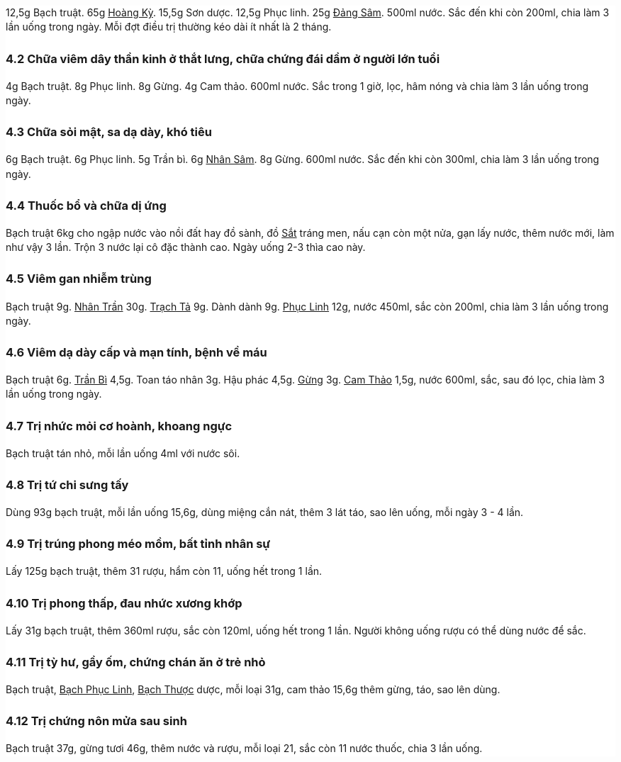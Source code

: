 12,5g Bạch truật.
65g [Hoàng Kỳ](https://trungtamthuoc.com/duoc-lieu/hoang-ky "Hoàng Kỳ").
15,5g Sơn dược.
12,5g Phục linh.
25g [Đảng Sâm](https://trungtamthuoc.com/duoc-lieu/dang-sam "Đảng Sâm").
500ml nước.
Sắc đến khi còn 200ml, chia làm 3 lần uống trong ngày. Mỗi đợt điều trị thường kéo dài ít nhất là 2 tháng.
### 4.2 Chữa viêm dây thần kinh ở thắt lưng, chữa chứng đái dầm ở người lớn tuổi
4g Bạch truật.
8g Phục linh.
8g Gừng.
4g Cam thảo.
600ml nước.
Sắc trong 1 giờ, lọc, hâm nóng và chia làm 3 lần uống trong ngày.
### 4.3 Chữa sỏi mật, sa dạ dày, khó tiêu
6g Bạch truật.
6g Phục linh.
5g Trần bì.
6g [Nhân Sâm](https://trungtamthuoc.com/duoc-lieu/nhan-sam "Nhân Sâm").
8g Gừng.
600ml nước.
Sắc đến khi còn 300ml, chia làm 3 lần uống trong ngày.
### 4.4 Thuốc bổ và chữa dị ứng
Bạch truật 6kg cho ngập nước vào nồi đất hay đồ sành, đồ [Sắt](https://trungtamthuoc.com/hoat-chat/sat "Sắt") tráng men, nấu cạn còn một nửa, gạn lấy nước, thêm nước mới, làm như vậy 3 lần. Trộn 3 nước lại cô đặc thành cao. Ngày uống 2-3 thìa cao này. 
### 4.5 Viêm gan nhiễm trùng
Bạch truật 9g. [Nhân Trần](https://trungtamthuoc.com/hoat-chat/nhan-tran "Nhân Trần") 30g. [Trạch Tả](https://trungtamthuoc.com/hoat-chat/trach-ta "Trạch Tả") 9g. Dành dành 9g. [Phục Linh](https://trungtamthuoc.com/hoat-chat/phuc-linh "Phục Linh") 12g, nước 450ml, sắc còn 200ml, chia làm 3 lần uống trong ngày. 
### 4.6 Viêm dạ dày cấp và mạn tính, bệnh về máu
Bạch truật 6g. [Trần Bì](https://trungtamthuoc.com/hoat-chat/tran-bi "Trần Bì") 4,5g. Toan táo nhân 3g. Hậu phác 4,5g. [Gừng](https://trungtamthuoc.com/hoat-chat/gung "Gừng") 3g. [Cam Thảo](https://trungtamthuoc.com/duoc-lieu/cam-thao-32 "Cam Thảo") 1,5g, nước 600ml, sắc, sau đó lọc, chia làm 3 lần uống trong ngày. 
### 4.7 Trị nhức mỏi cơ hoành, khoang ngực
Bạch truật tán nhỏ, mỗi lần uống 4ml với nước sôi.
### 4.8 Trị tứ chi sưng tấy
Dùng 93g bạch truật, mỗi lần uống 15,6g, dùng miệng cắn nát, thêm 3 lát táo, sao lên uống, mỗi ngày 3 - 4 lần.
### 4.9 Trị trúng phong méo mồm, bất tỉnh nhân sự
Lấy 125g bạch truật, thêm 31 rượu, hẩm còn 11, uống hết trong 1 lần.
### 4.10 Trị phong thấp, đau nhức xương khớp
Lấy 31g bạch truật, thêm 360ml rượu, sắc còn 120ml, uống hết trong 1 lần. Người không uống rượu có thể dùng nước để sắc.
### 4.11 Trị tỳ hư, gầy ốm, chứng chán ăn ở trẻ nhỏ
Bạch truật, [Bạch Phục Linh](https://trungtamthuoc.com/duoc-lieu/bach-phuc-linh "Bạch Phục Linh"), [Bạch Thược](https://trungtamthuoc.com/duoc-lieu/bach-thuoc "Bạch Thược") dược, mỗi loại 31g, cam thảo 15,6g thêm gừng, táo, sao lên dùng.
### 4.12 Trị chứng nôn mửa sau sinh
Bạch truật 37g, gừng tươi 46g, thêm nước và rượu, mỗi loại 21, sắc còn 11 nước thuốc, chia 3 lần uống.